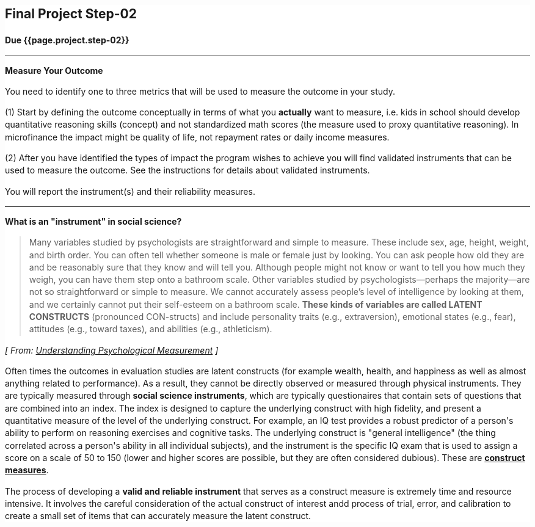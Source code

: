 


## Final Project Step-02

**Due {{page.project.step-02}}**

----------

**Measure Your Outcome**

You need to identify one to three metrics that will be used to measure the outcome in your study. 

(1) Start by defining the outcome conceptually in terms of what you **actually** want to measure, i.e. kids in school should develop quantitative reasoning skills (concept) and not standardized math scores (the measure used to proxy quantitative reasoning). In microfinance the impact might be quality of life, not repayment rates or daily income measures. 

(2) After you have identified the types of impact the program wishes to achieve you will find validated instruments that can be used to measure the outcome. See the instructions for details about validated instruments. 

You will report the instrument(s) and their reliability measures. 

-----

**What is an "instrument" in social science?**

> Many variables studied by psychologists are straightforward and simple to measure. These include sex, age, height, weight, and birth order. You can often tell whether someone is male or female just by looking. You can ask people how old they are and be reasonably sure that they know and will tell you. Although people might not know or want to tell you how much they weigh, you can have them step onto a bathroom scale. Other variables studied by psychologists—perhaps the majority—are not so straightforward or simple to measure. We cannot accurately assess people’s level of intelligence by looking at them, and we certainly cannot put their self-esteem on a bathroom scale. **These kinds of variables are called LATENT CONSTRUCTS** (pronounced CON-structs) and include personality traits (e.g., extraversion), emotional states (e.g., fear), attitudes (e.g., toward taxes), and abilities (e.g., athleticism). 

*[ From: [Understanding Psychological Measurement](https://opentextbc.ca/researchmethods/chapter/understanding-psychological-measurement/) ]*

Often times the outcomes in evaluation studies are latent constructs (for example wealth, health, and happiness as well as almost anything related to performance). As a result, they cannot be directly observed or measured through physical instruments. They are typically measured through **social science instruments**, which are typically questionaires that contain sets of questions that are combined into an index. The index is designed to capture the underlying construct with high fidelity, and present a quantitative measure of the level of the underlying construct. For example, an IQ test provides a robust predictor of a person's ability to perform on reasoning exercises and cognitive tasks. The underlying construct is "general intelligence" (the thing correlated across a person's ability in all individual subjects), and the instrument is the specific IQ exam that is used to assign a score on a scale of 50 to 150 (lower and higher scores are possible, but they are often considered dubious). These are [**construct measures**](https://github.com/DS4PS/cpp-529-master/raw/master/articles/measurement/introduction-to-construct-measurement.pdf). 

The process of developing a **valid and reliable instrument** that serves as a construct measure is extremely time and resource intensive. It involves the careful consideration of the actual construct of interest andd process of trial, error, and calibration to create a small set of items that can accurately measure the latent construct. 

